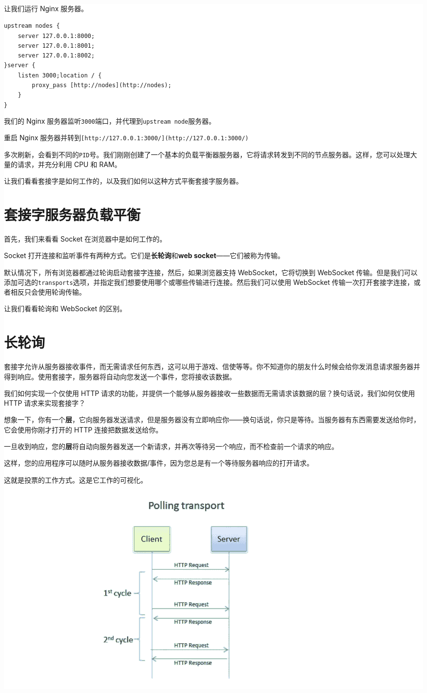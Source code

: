 让我们运行 Nginx 服务器。

```
upstream nodes {
    server 127.0.0.1:8000;
    server 127.0.0.1:8001;
    server 127.0.0.1:8002;
}server {
    listen 3000;location / {
        proxy_pass [http://nodes](http://nodes);
    }
}
```

我们的 Nginx 服务器监听`3000`端口，并代理到`upstream node`服务器。

重启 Nginx 服务器并转到`[http://127.0.0.1:3000/](http://127.0.0.1:3000/)`

多次刷新，会看到不同的`PID`号。我们刚刚创建了一个基本的负载平衡器服务器，它将请求转发到不同的节点服务器。这样，您可以处理大量的请求，并充分利用 CPU 和 RAM。

让我们看看套接字是如何工作的，以及我们如何以这种方式平衡套接字服务器。

# 套接字服务器负载平衡

首先，我们来看看 Socket 在浏览器中是如何工作的。

Socket 打开连接和监听事件有两种方式。它们是**长轮询**和**web socket**——它们被称为传输。

默认情况下，所有浏览器都通过轮询启动套接字连接，然后，如果浏览器支持 WebSocket，它将切换到 WebSocket 传输。但是我们可以添加可选的`transports`选项，并指定我们想要使用哪个或哪些传输进行连接。然后我们可以使用 WebSocket 传输一次打开套接字连接，或者相反只会使用轮询传输。

让我们看看轮询和 WebSocket 的区别。

# 长轮询

套接字允许从服务器接收事件，而无需请求任何东西，这可以用于游戏、信使等等。你不知道你的朋友什么时候会给你发消息请求服务器并得到响应。使用套接字，服务器将自动向您发送一个事件，您将接收该数据。

我们如何实现一个仅使用 HTTP 请求的功能，并提供一个能够从服务器接收一些数据而无需请求该数据的层？换句话说，我们如何仅使用 HTTP 请求来实现套接字？

想象一下，你有一个**层**，它向服务器发送请求，但是服务器没有立即响应你——换句话说，你只是等待。当服务器有东西需要发送给你时，它会使用你刚才打开的 HTTP 连接把数据发送给你。

一旦收到响应，您的**层**将自动向服务器发送一个新请求，并再次等待另一个响应，而不检查前一个请求的响应。

这样，您的应用程序可以随时从服务器接收数据/事件，因为您总是有一个等待服务器响应的打开请求。

这就是投票的工作方式。这是它工作的可视化。

![](img/294e66588bc6257ac2d274149c117b3b.png)
